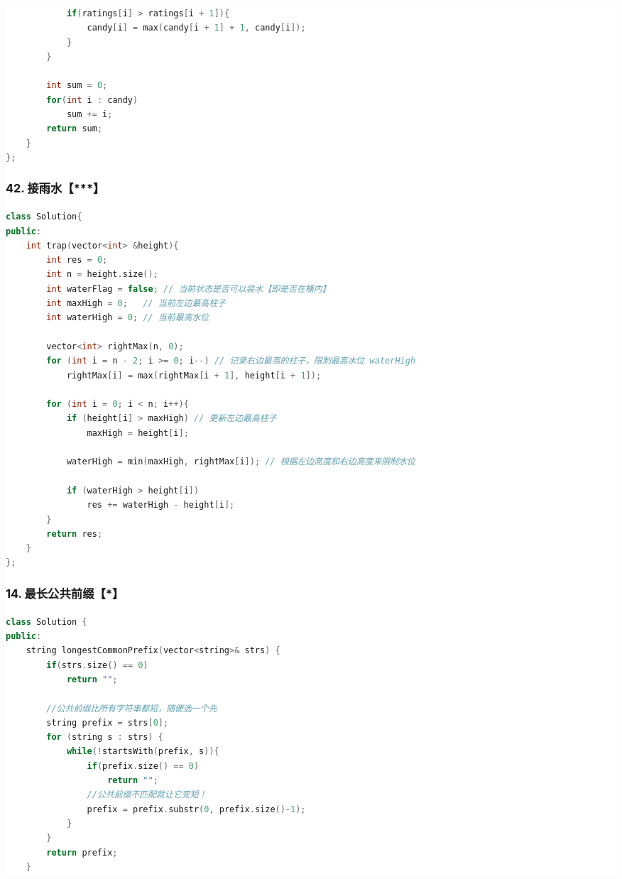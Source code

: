 ```cpp
            if(ratings[i] > ratings[i + 1]){
                candy[i] = max(candy[i + 1] + 1, candy[i]);
            }
        }

        int sum = 0;
        for(int i : candy)
            sum += i;
        return sum;
    }
};
```

### 42. 接雨水【***】

```cpp
class Solution{
public:
    int trap(vector<int> &height){
        int res = 0;
        int n = height.size();
        int waterFlag = false; // 当前状态是否可以装水【即是否在桶内】
        int maxHigh = 0;   // 当前左边最高柱子
        int waterHigh = 0; // 当前最高水位

        vector<int> rightMax(n, 0);
        for (int i = n - 2; i >= 0; i--) // 记录右边最高的柱子，限制最高水位 waterHigh
            rightMax[i] = max(rightMax[i + 1], height[i + 1]);
        
        for (int i = 0; i < n; i++){
            if (height[i] > maxHigh) // 更新左边最高柱子
                maxHigh = height[i];
            
            waterHigh = min(maxHigh, rightMax[i]); // 根据左边高度和右边高度来限制水位

            if (waterHigh > height[i])
                res += waterHigh - height[i]; 
        }
        return res;
    }
};
```

### 14. 最长公共前缀【*】

```cpp
class Solution {
public:
    string longestCommonPrefix(vector<string>& strs) {
        if(strs.size() == 0)
            return "";

        //公共前缀比所有字符串都短，随便选一个先
        string prefix = strs[0];
        for (string s : strs) {
            while(!startsWith(prefix, s)){
                if(prefix.size() == 0)
                    return "";
                //公共前缀不匹配就让它变短！
                prefix = prefix.substr(0, prefix.size()-1);
            }
        }
        return prefix;
    }
```
